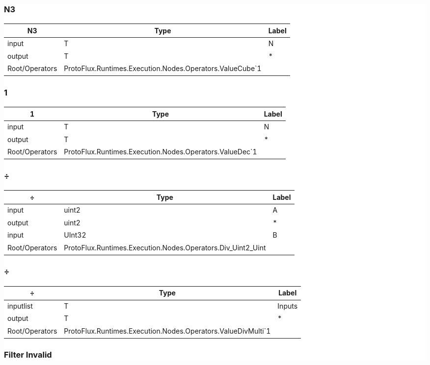 

### N3


| N3 | Type | Label |
| --- | ---- | ----- |
| input | T | N |
| output | T | * |
| Root/Operators | ProtoFlux.Runtimes.Execution.Nodes.Operators.ValueCube\`1 |  |



###  1


|  1 | Type | Label |
| --- | ---- | ----- |
| input | T | N |
| output | T | * |
| Root/Operators | ProtoFlux.Runtimes.Execution.Nodes.Operators.ValueDec\`1 |  |



### ÷


| ÷ | Type | Label |
| --- | ---- | ----- |
| input | uint2 | A |
| output | uint2 | * |
| input | UInt32 | B |
| Root/Operators | ProtoFlux.Runtimes.Execution.Nodes.Operators.Div_Uint2_Uint |  |



### ÷


| ÷ | Type | Label |
| --- | ---- | ----- |
| inputlist | T | Inputs |
| output | T | * |
| Root/Operators | ProtoFlux.Runtimes.Execution.Nodes.Operators.ValueDivMulti\`1 |  |



### Filter Invalid
